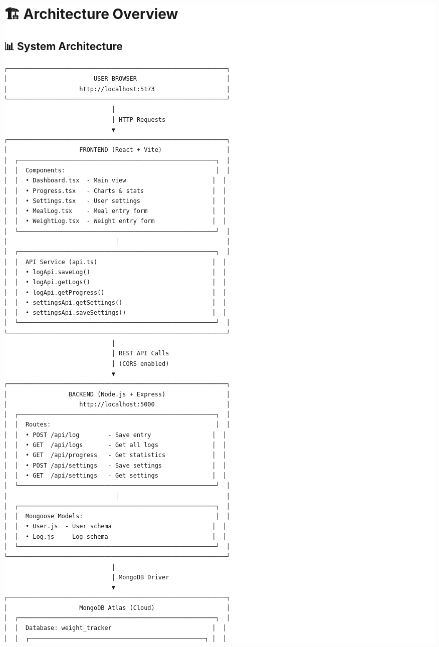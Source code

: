 # 🏗️ Architecture Overview

## 📊 System Architecture

```
┌─────────────────────────────────────────────────────────────┐
│                        USER BROWSER                         │
│                    http://localhost:5173                    │
└─────────────────────────────────────────────────────────────┘
                              │
                              │ HTTP Requests
                              ▼
┌─────────────────────────────────────────────────────────────┐
│                    FRONTEND (React + Vite)                  │
│  ┌───────────────────────────────────────────────────────┐  │
│  │  Components:                                          │  │
│  │  • Dashboard.tsx  - Main view                        │  │
│  │  • Progress.tsx   - Charts & stats                   │  │
│  │  • Settings.tsx   - User settings                    │  │
│  │  • MealLog.tsx    - Meal entry form                  │  │
│  │  • WeightLog.tsx  - Weight entry form                │  │
│  └───────────────────────────────────────────────────────┘  │
│                              │                              │
│  ┌───────────────────────────────────────────────────────┐  │
│  │  API Service (api.ts)                                │  │
│  │  • logApi.saveLog()                                  │  │
│  │  • logApi.getLogs()                                  │  │
│  │  • logApi.getProgress()                              │  │
│  │  • settingsApi.getSettings()                         │  │
│  │  • settingsApi.saveSettings()                        │  │
│  └───────────────────────────────────────────────────────┘  │
└─────────────────────────────────────────────────────────────┘
                              │
                              │ REST API Calls
                              │ (CORS enabled)
                              ▼
┌─────────────────────────────────────────────────────────────┐
│                 BACKEND (Node.js + Express)                 │
│                    http://localhost:5000                    │
│  ┌───────────────────────────────────────────────────────┐  │
│  │  Routes:                                              │  │
│  │  • POST /api/log        - Save entry                 │  │
│  │  • GET  /api/logs       - Get all logs               │  │
│  │  • GET  /api/progress   - Get statistics             │  │
│  │  • POST /api/settings   - Save settings              │  │
│  │  • GET  /api/settings   - Get settings               │  │
│  └───────────────────────────────────────────────────────┘  │
│                              │                              │
│  ┌───────────────────────────────────────────────────────┐  │
│  │  Mongoose Models:                                     │  │
│  │  • User.js  - User schema                            │  │
│  │  • Log.js   - Log schema                             │  │
│  └───────────────────────────────────────────────────────┘  │
└─────────────────────────────────────────────────────────────┘
                              │
                              │ MongoDB Driver
                              ▼
┌─────────────────────────────────────────────────────────────┐
│                    MongoDB Atlas (Cloud)                    │
│  ┌───────────────────────────────────────────────────────┐  │
│  │  Database: weight_tracker                            │  │
│  │  ┌─────────────────────────────────────────────────┐ │  │
```